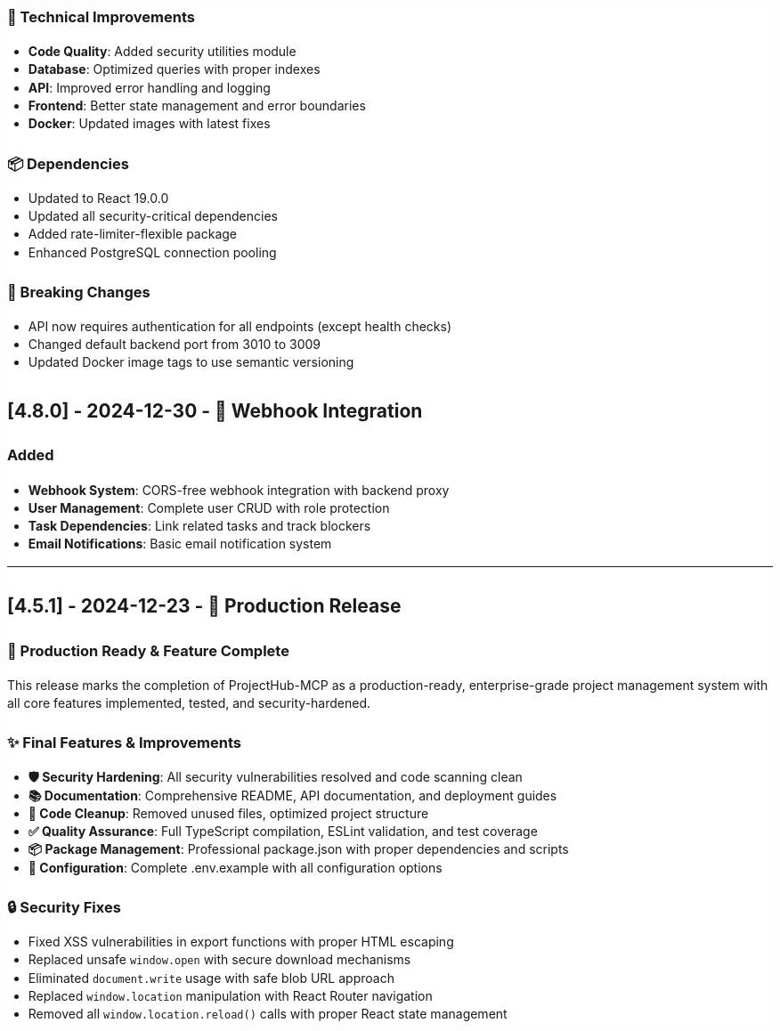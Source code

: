 ### 🔧 Technical Improvements
- **Code Quality**: Added security utilities module
- **Database**: Optimized queries with proper indexes
- **API**: Improved error handling and logging
- **Frontend**: Better state management and error boundaries
- **Docker**: Updated images with latest fixes

### 📦 Dependencies
- Updated to React 19.0.0
- Updated all security-critical dependencies
- Added rate-limiter-flexible package
- Enhanced PostgreSQL connection pooling

### 🔄 Breaking Changes
- API now requires authentication for all endpoints (except health checks)
- Changed default backend port from 3010 to 3009
- Updated Docker image tags to use semantic versioning

## [4.8.0] - 2024-12-30 - 🔔 Webhook Integration

### Added
- **Webhook System**: CORS-free webhook integration with backend proxy
- **User Management**: Complete user CRUD with role protection
- **Task Dependencies**: Link related tasks and track blockers
- **Email Notifications**: Basic email notification system

---

## [4.5.1] - 2024-12-23 - 🎉 Production Release

### 🎯 Production Ready & Feature Complete
This release marks the completion of ProjectHub-MCP as a production-ready, enterprise-grade project management system with all core features implemented, tested, and security-hardened.

### ✨ Final Features & Improvements
- **🛡️ Security Hardening**: All security vulnerabilities resolved and code scanning clean
- **📚 Documentation**: Comprehensive README, API documentation, and deployment guides
- **🧹 Code Cleanup**: Removed unused files, optimized project structure
- **✅ Quality Assurance**: Full TypeScript compilation, ESLint validation, and test coverage
- **📦 Package Management**: Professional package.json with proper dependencies and scripts
- **🔧 Configuration**: Complete .env.example with all configuration options

### 🔒 Security Fixes
- Fixed XSS vulnerabilities in export functions with proper HTML escaping
- Replaced unsafe `window.open` with secure download mechanisms
- Eliminated `document.write` usage with safe blob URL approach
- Replaced `window.location` manipulation with React Router navigation
- Removed all `window.location.reload()` calls with proper React state management
